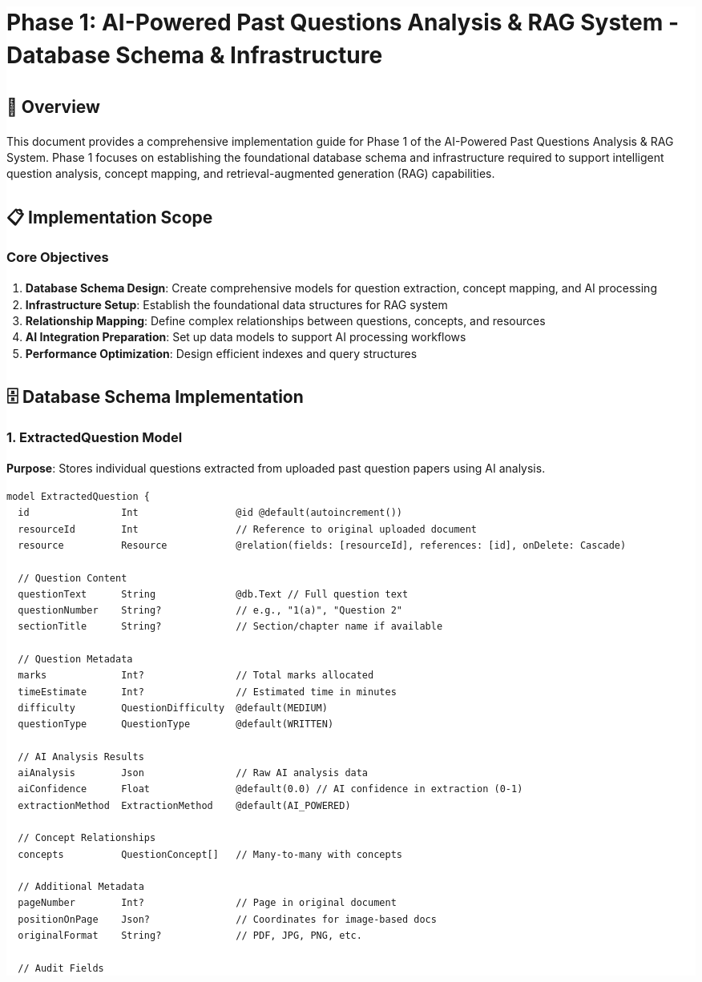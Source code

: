 # Phase 1: AI-Powered Past Questions Analysis & RAG System - Database Schema & Infrastructure

## 🎯 Overview

This document provides a comprehensive implementation guide for Phase 1 of the AI-Powered Past Questions Analysis & RAG System. Phase 1 focuses on establishing the foundational database schema and infrastructure required to support intelligent question analysis, concept mapping, and retrieval-augmented generation (RAG) capabilities.

## 📋 Implementation Scope

### Core Objectives

1. **Database Schema Design**: Create comprehensive models for question extraction, concept mapping, and AI processing
2. **Infrastructure Setup**: Establish the foundational data structures for RAG system
3. **Relationship Mapping**: Define complex relationships between questions, concepts, and resources
4. **AI Integration Preparation**: Set up data models to support AI processing workflows
5. **Performance Optimization**: Design efficient indexes and query structures

## 🗄️ Database Schema Implementation

### 1. ExtractedQuestion Model

**Purpose**: Stores individual questions extracted from uploaded past question papers using AI analysis.

```prisma
model ExtractedQuestion {
  id                Int                 @id @default(autoincrement())
  resourceId        Int                 // Reference to original uploaded document
  resource          Resource            @relation(fields: [resourceId], references: [id], onDelete: Cascade)

  // Question Content
  questionText      String              @db.Text // Full question text
  questionNumber    String?             // e.g., "1(a)", "Question 2"
  sectionTitle      String?             // Section/chapter name if available

  // Question Metadata
  marks             Int?                // Total marks allocated
  timeEstimate      Int?                // Estimated time in minutes
  difficulty        QuestionDifficulty  @default(MEDIUM)
  questionType      QuestionType        @default(WRITTEN)

  // AI Analysis Results
  aiAnalysis        Json                // Raw AI analysis data
  aiConfidence      Float               @default(0.0) // AI confidence in extraction (0-1)
  extractionMethod  ExtractionMethod    @default(AI_POWERED)

  // Concept Relationships
  concepts          QuestionConcept[]   // Many-to-many with concepts

  // Additional Metadata
  pageNumber        Int?                // Page in original document
  positionOnPage    Json?               // Coordinates for image-based docs
  originalFormat    String?             // PDF, JPG, PNG, etc.

  // Audit Fields
```